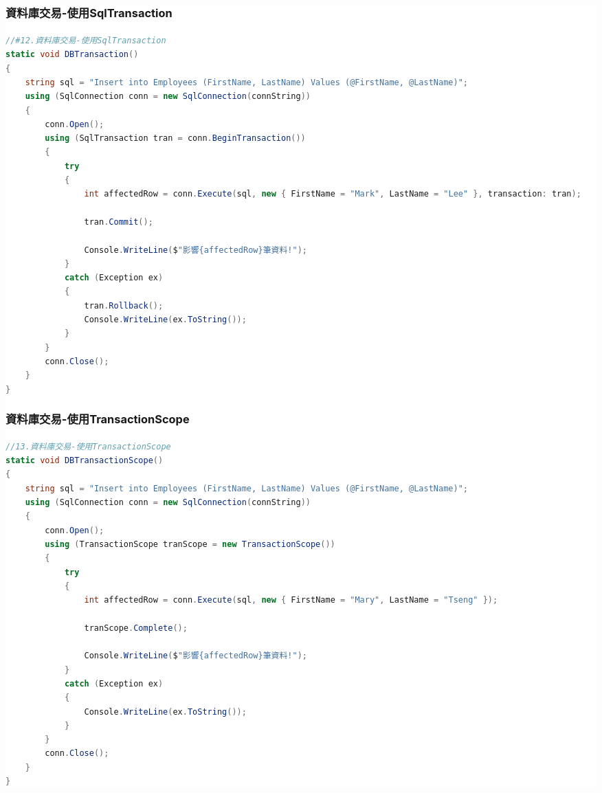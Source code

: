 
### 資料庫交易-使用SqlTransaction
```C#
//#12.資料庫交易-使用SqlTransaction
static void DBTransaction()
{
	string sql = "Insert into Employees (FirstName, LastName) Values (@FirstName, @LastName)";
	using (SqlConnection conn = new SqlConnection(connString))
	{
		conn.Open();
		using (SqlTransaction tran = conn.BeginTransaction())
		{
			try
			{
				int affectedRow = conn.Execute(sql, new { FirstName = "Mark", LastName = "Lee" }, transaction: tran);

				tran.Commit();

				Console.WriteLine($"影響{affectedRow}筆資料!");
			}
			catch (Exception ex)
			{
				tran.Rollback();
				Console.WriteLine(ex.ToString());
			}
		}
		conn.Close();
	}
}
```


### 資料庫交易-使用TransactionScope
```C#
//13.資料庫交易-使用TransactionScope
static void DBTransactionScope()
{
    string sql = "Insert into Employees (FirstName, LastName) Values (@FirstName, @LastName)";
    using (SqlConnection conn = new SqlConnection(connString))
    {
        conn.Open();
        using (TransactionScope tranScope = new TransactionScope())
        {
            try
            {
                int affectedRow = conn.Execute(sql, new { FirstName = "Mary", LastName = "Tseng" });

                tranScope.Complete();

                Console.WriteLine($"影響{affectedRow}筆資料!");
            }
            catch (Exception ex)
            {
                Console.WriteLine(ex.ToString());
            }
        }
        conn.Close();
    }
}
```
